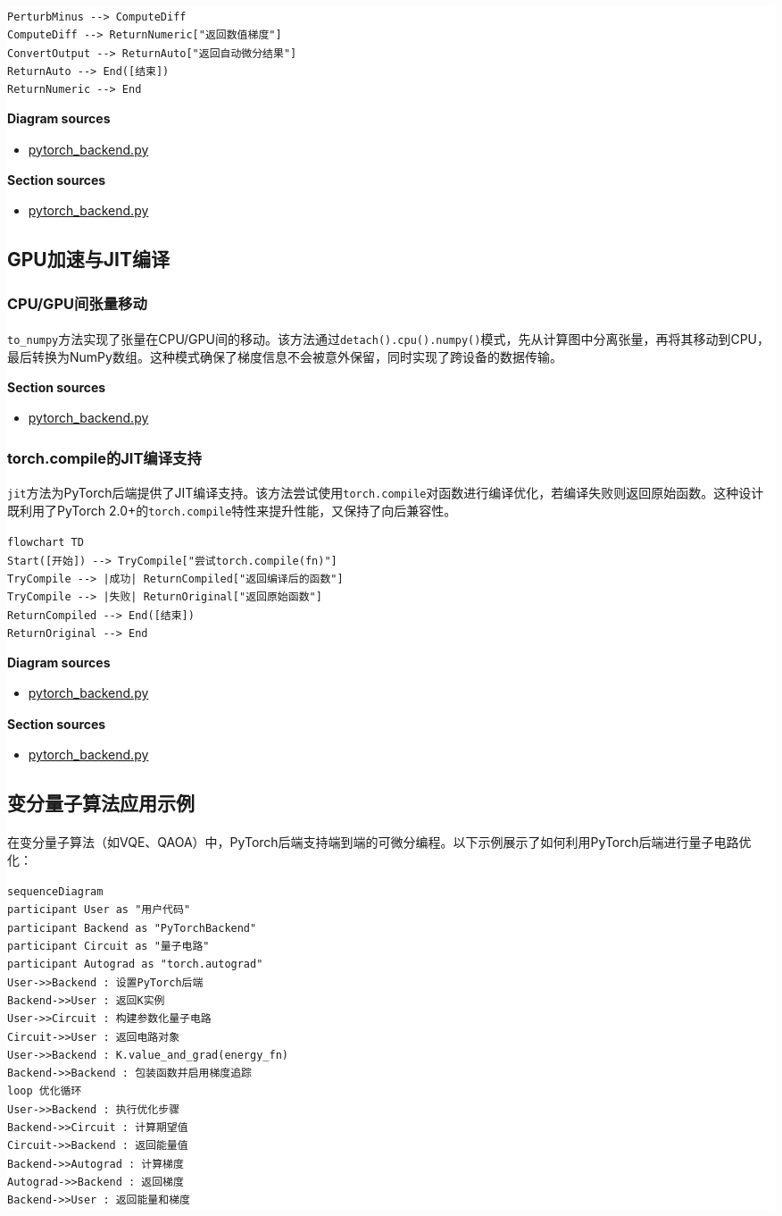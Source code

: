 ```mermaid
PerturbMinus --> ComputeDiff
ComputeDiff --> ReturnNumeric["返回数值梯度"]
ConvertOutput --> ReturnAuto["返回自动微分结果"]
ReturnAuto --> End([结束])
ReturnNumeric --> End
```

**Diagram sources**
- [pytorch_backend.py](file://src/tyxonq/numerics/backends/pytorch_backend.py#L199-L256)

**Section sources**
- [pytorch_backend.py](file://src/tyxonq/numerics/backends/pytorch_backend.py#L199-L256)

## GPU加速与JIT编译

### CPU/GPU间张量移动

`to_numpy`方法实现了张量在CPU/GPU间的移动。该方法通过`detach().cpu().numpy()`模式，先从计算图中分离张量，再将其移动到CPU，最后转换为NumPy数组。这种模式确保了梯度信息不会被意外保留，同时实现了跨设备的数据传输。

**Section sources**
- [pytorch_backend.py](file://src/tyxonq/numerics/backends/pytorch_backend.py#L158-L160)

### torch.compile的JIT编译支持

`jit`方法为PyTorch后端提供了JIT编译支持。该方法尝试使用`torch.compile`对函数进行编译优化，若编译失败则返回原始函数。这种设计既利用了PyTorch 2.0+的`torch.compile`特性来提升性能，又保持了向后兼容性。

```mermaid
flowchart TD
Start([开始]) --> TryCompile["尝试torch.compile(fn)"]
TryCompile --> |成功| ReturnCompiled["返回编译后的函数"]
TryCompile --> |失败| ReturnOriginal["返回原始函数"]
ReturnCompiled --> End([结束])
ReturnOriginal --> End
```

**Diagram sources**
- [pytorch_backend.py](file://src/tyxonq/numerics/backends/pytorch_backend.py#L192-L197)

**Section sources**
- [pytorch_backend.py](file://src/tyxonq/numerics/backends/pytorch_backend.py#L192-L197)

## 变分量子算法应用示例

在变分量子算法（如VQE、QAOA）中，PyTorch后端支持端到端的可微分编程。以下示例展示了如何利用PyTorch后端进行量子电路优化：

```mermaid
sequenceDiagram
participant User as "用户代码"
participant Backend as "PyTorchBackend"
participant Circuit as "量子电路"
participant Autograd as "torch.autograd"
User->>Backend : 设置PyTorch后端
Backend->>User : 返回K实例
User->>Circuit : 构建参数化量子电路
Circuit->>User : 返回电路对象
User->>Backend : K.value_and_grad(energy_fn)
Backend->>Backend : 包装函数并启用梯度追踪
loop 优化循环
User->>Backend : 执行优化步骤
Backend->>Circuit : 计算期望值
Circuit->>Backend : 返回能量值
Backend->>Autograd : 计算梯度
Autograd->>Backend : 返回梯度
Backend->>User : 返回能量和梯度
```